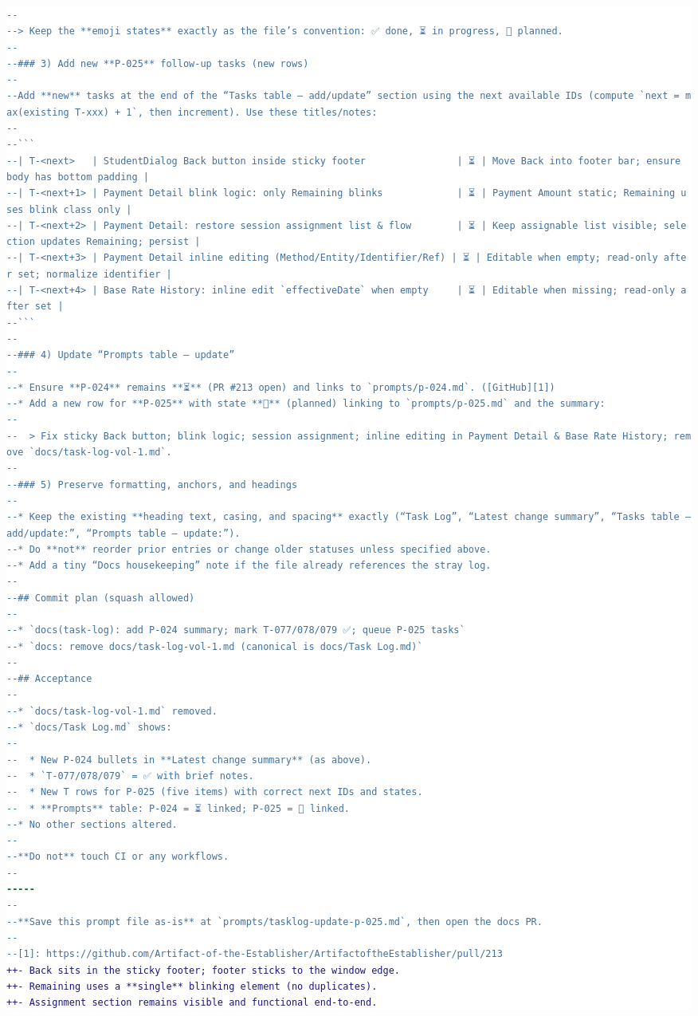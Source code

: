  ```diff
--
--> Keep the **emoji states** exactly as the file’s convention: ✅ done, ⏳ in progress, 🧭 planned.
--
--### 3) Add new **P-025** follow-up tasks (new rows)
--
--Add **new** tasks at the end of the “Tasks table — add/update” section using the next available IDs (compute `next = max(existing T-xxx) + 1`, then increment). Use these titles/notes:
--
--```
--| T-<next>   | StudentDialog Back button inside sticky footer                | ⏳ | Move Back into footer bar; ensure body has bottom padding |
--| T-<next+1> | Payment Detail blink logic: only Remaining blinks             | ⏳ | Payment Amount static; Remaining uses blink class only |
--| T-<next+2> | Payment Detail: restore session assignment list & flow        | ⏳ | Keep assignable list visible; selection updates Remaining; persist |
--| T-<next+3> | Payment Detail inline editing (Method/Entity/Identifier/Ref) | ⏳ | Editable when empty; read-only after set; normalize identifier |
--| T-<next+4> | Base Rate History: inline edit `effectiveDate` when empty     | ⏳ | Editable when missing; read-only after set |
--```
--
--### 4) Update “Prompts table — update”
--
--* Ensure **P-024** remains **⏳** (PR #213 open) and links to `prompts/p-024.md`. ([GitHub][1])
--* Add a new row for **P-025** with state **🧭** (planned) linking to `prompts/p-025.md` and the summary:
--
--  > Fix sticky Back button; blink logic; session assignment; inline editing in Payment Detail & Base Rate History; remove `docs/task-log-vol-1.md`.
--
--### 5) Preserve formatting, anchors, and headings
--
--* Keep the existing **heading text, casing, and spacing** exactly (“Task Log”, “Latest change summary”, “Tasks table — add/update:”, “Prompts table — update:”).
--* Do **not** reorder prior entries or change older statuses unless specified above.
--* Add a tiny “Docs housekeeping” note if the file already references the stray log.
--
--## Commit plan (squash allowed)
--
--* `docs(task-log): add P-024 summary; mark T-077/078/079 ✅; queue P-025 tasks`
--* `docs: remove docs/task-log-vol-1.md (canonical is docs/Task Log.md)`
--
--## Acceptance
--
--* `docs/task-log-vol-1.md` removed.
--* `docs/Task Log.md` shows:
--
--  * New P-024 bullets in **Latest change summary** (as above).
--  * `T-077/078/079` = ✅ with brief notes.
--  * New T rows for P-025 (five items) with correct next IDs and states.
--  * **Prompts** table: P-024 = ⏳ linked; P-025 = 🧭 linked.
--* No other sections altered.
--
--**Do not** touch CI or any workflows.
--
-----
--
--**Save this prompt file as-is** at `prompts/tasklog-update-p-025.md`, then open the docs PR.
--
--[1]: https://github.com/Artifact-of-the-Establisher/ArtifactoftheEstablisher/pull/213
++- Back sits in the sticky footer; footer sticks to the window edge.
++- Remaining uses a **single** blinking element (no duplicates).
++- Assignment section remains visible and functional end-to-end.
 ```